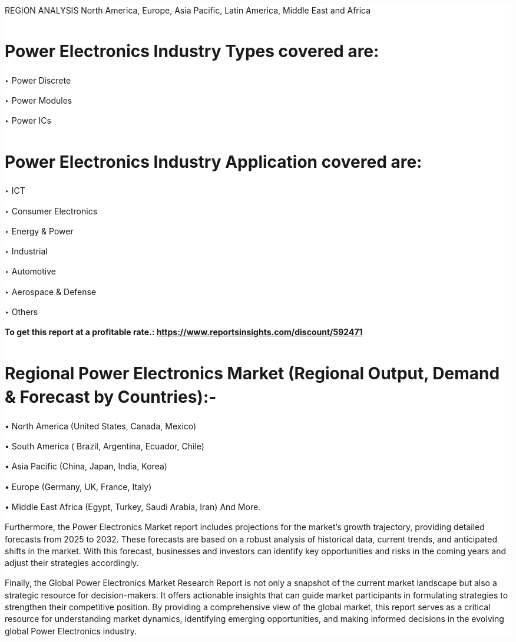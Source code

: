 <tr>
<td>REGION ANALYSIS</td>
<td>North America, Europe, Asia Pacific, Latin America, Middle East and Africa</td>
</tr>
</table>

# <strong>Power Electronics Industry Types covered are:</strong>

‣ Power Discrete

‣ Power Modules

‣ Power ICs

# <strong>Power Electronics Industry Application covered are:</strong>

‣ ICT

‣ Consumer Electronics

‣ Energy & Power

‣ Industrial

‣ Automotive

‣ Aerospace & Defense

‣ Others

<strong>To get this report at a profitable rate.: <a href=https://www.reportsinsights.com/discount/592471>https://www.reportsinsights.com/discount/592471</a></strong>

# <strong>Regional Power Electronics Market (Regional Output, Demand &amp; Forecast by Countries):-</strong>

• North America (United States, Canada, Mexico)

• South America ( Brazil, Argentina, Ecuador, Chile)

• Asia Pacific (China, Japan, India, Korea)

• Europe (Germany, UK, France, Italy)

• Middle East Africa (Egypt, Turkey, Saudi Arabia, Iran) And More.

Furthermore, the Power Electronics Market report includes projections for the market’s growth trajectory, providing detailed forecasts from 2025 to 2032. These forecasts are based on a robust analysis of historical data, current trends, and anticipated shifts in the market. With this forecast, businesses and investors can identify key opportunities and risks in the coming years and adjust their strategies accordingly.

Finally, the Global Power Electronics Market Research Report is not only a snapshot of the current market landscape but also a strategic resource for decision-makers. It offers actionable insights that can guide market participants in formulating strategies to strengthen their competitive position. By providing a comprehensive view of the global market, this report serves as a critical resource for understanding market dynamics, identifying emerging opportunities, and making informed decisions in the evolving global Power Electronics industry.
